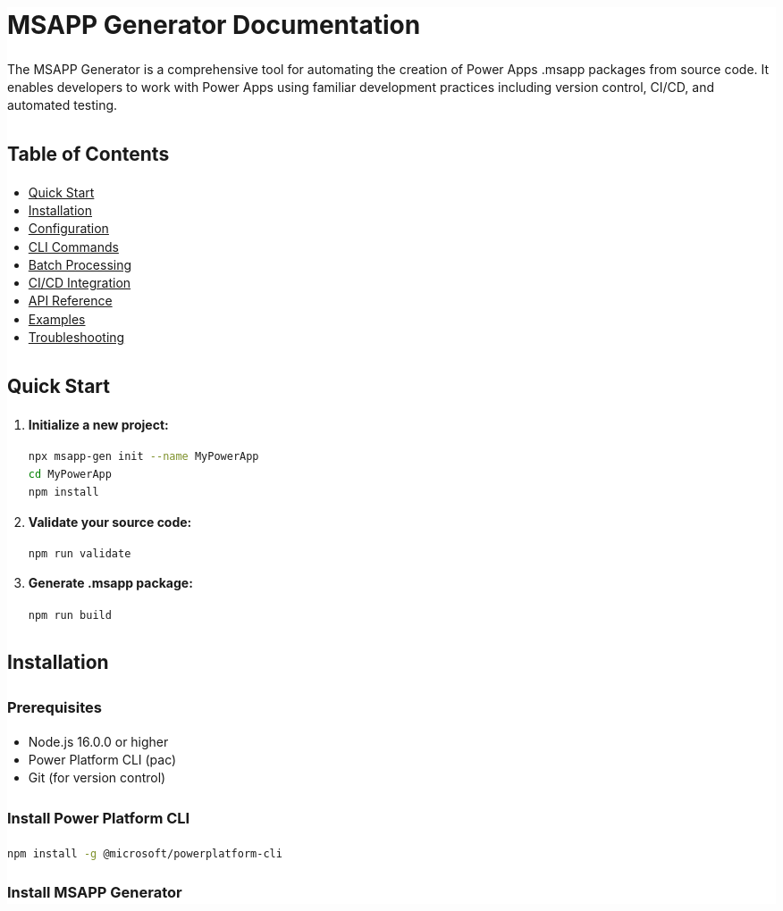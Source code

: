 # MSAPP Generator Documentation

The MSAPP Generator is a comprehensive tool for automating the creation of Power Apps .msapp packages from source code. It enables developers to work with Power Apps using familiar development practices including version control, CI/CD, and automated testing.

## Table of Contents

- [Quick Start](#quick-start)
- [Installation](#installation)
- [Configuration](#configuration)
- [CLI Commands](#cli-commands)
- [Batch Processing](#batch-processing)
- [CI/CD Integration](#cicd-integration)
- [API Reference](#api-reference)
- [Examples](#examples)
- [Troubleshooting](#troubleshooting)

## Quick Start

1. **Initialize a new project:**
   ```bash
   npx msapp-gen init --name MyPowerApp
   cd MyPowerApp
   npm install
   ```

2. **Validate your source code:**
   ```bash
   npm run validate
   ```

3. **Generate .msapp package:**
   ```bash
   npm run build
   ```

## Installation

### Prerequisites

- Node.js 16.0.0 or higher
- Power Platform CLI (pac)
- Git (for version control)

### Install Power Platform CLI

```bash
npm install -g @microsoft/powerplatform-cli
```

### Install MSAPP Generator
